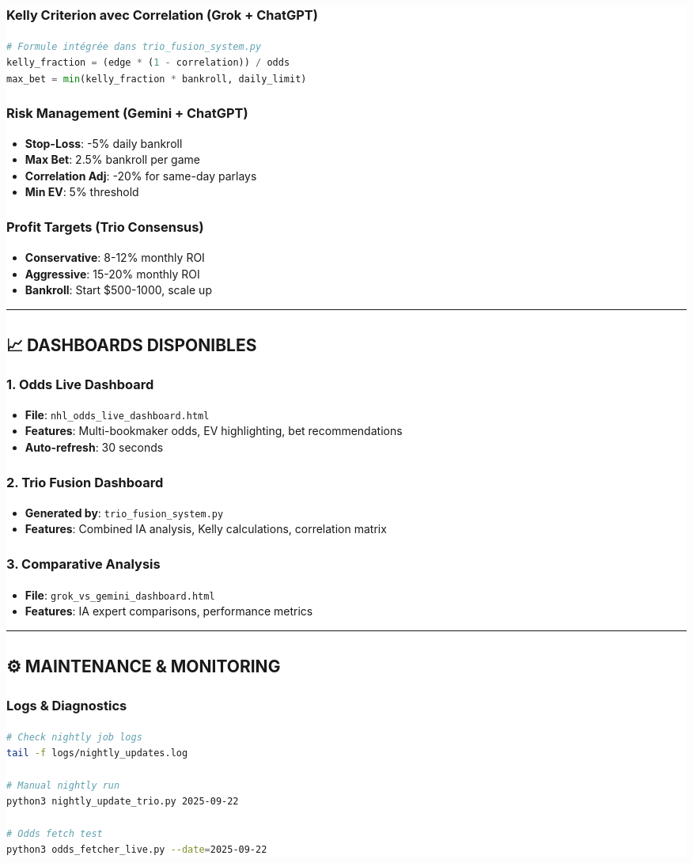 ### Kelly Criterion avec Correlation (Grok + ChatGPT)
```python
# Formule intégrée dans trio_fusion_system.py
kelly_fraction = (edge * (1 - correlation)) / odds
max_bet = min(kelly_fraction * bankroll, daily_limit)
```

### Risk Management (Gemini + ChatGPT)
- **Stop-Loss**: -5% daily bankroll
- **Max Bet**: 2.5% bankroll per game  
- **Correlation Adj**: -20% for same-day parlays
- **Min EV**: 5% threshold

### Profit Targets (Trio Consensus)
- **Conservative**: 8-12% monthly ROI
- **Aggressive**: 15-20% monthly ROI
- **Bankroll**: Start $500-1000, scale up

---

## 📈 DASHBOARDS DISPONIBLES

### 1. Odds Live Dashboard
- **File**: `nhl_odds_live_dashboard.html`
- **Features**: Multi-bookmaker odds, EV highlighting, bet recommendations
- **Auto-refresh**: 30 seconds

### 2. Trio Fusion Dashboard  
- **Generated by**: `trio_fusion_system.py`
- **Features**: Combined IA analysis, Kelly calculations, correlation matrix

### 3. Comparative Analysis
- **File**: `grok_vs_gemini_dashboard.html`  
- **Features**: IA expert comparisons, performance metrics

---

## ⚙️ MAINTENANCE & MONITORING

### Logs & Diagnostics
```bash
# Check nightly job logs
tail -f logs/nightly_updates.log

# Manual nightly run
python3 nightly_update_trio.py 2025-09-22

# Odds fetch test
python3 odds_fetcher_live.py --date=2025-09-22
```

